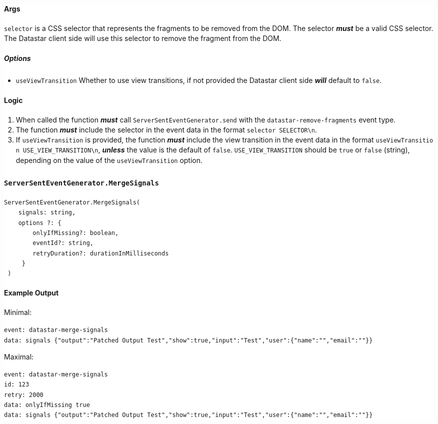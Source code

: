 #### Args

`selector` is a CSS selector that represents the fragments to be removed from the DOM.  The selector ***must*** be a valid CSS selector.  The Datastar client side will use this selector to remove the fragment from the DOM.

##### Options

* `useViewTransition` Whether to use view transitions, if not provided the Datastar client side ***will*** default to `false`.

#### Logic
1. When called the function ***must*** call `ServerSentEventGenerator.send` with the `datastar-remove-fragments` event type.
2. The function ***must*** include the selector in the event data in the format `selector SELECTOR\n`.
3. If `useViewTransition` is provided, the function ***must*** include the view transition in the event data in the format `useViewTransition USE_VIEW_TRANSITION\n`, ***unless*** the value is the default of `false`.  `USE_VIEW_TRANSITION` should be `true` or `false` (string), depending on the value of the `useViewTransition` option.


### `ServerSentEventGenerator.MergeSignals`

```
ServerSentEventGenerator.MergeSignals(
    signals: string,
    options ?: {
        onlyIfMissing?: boolean,
        eventId?: string,
        retryDuration?: durationInMilliseconds
     }
 )
```

#### Example Output

Minimal:

```
event: datastar-merge-signals
data: signals {"output":"Patched Output Test","show":true,"input":"Test","user":{"name":"","email":""}}
```

Maximal:

```
event: datastar-merge-signals
id: 123
retry: 2000
data: onlyIfMissing true
data: signals {"output":"Patched Output Test","show":true,"input":"Test","user":{"name":"","email":""}}
```

